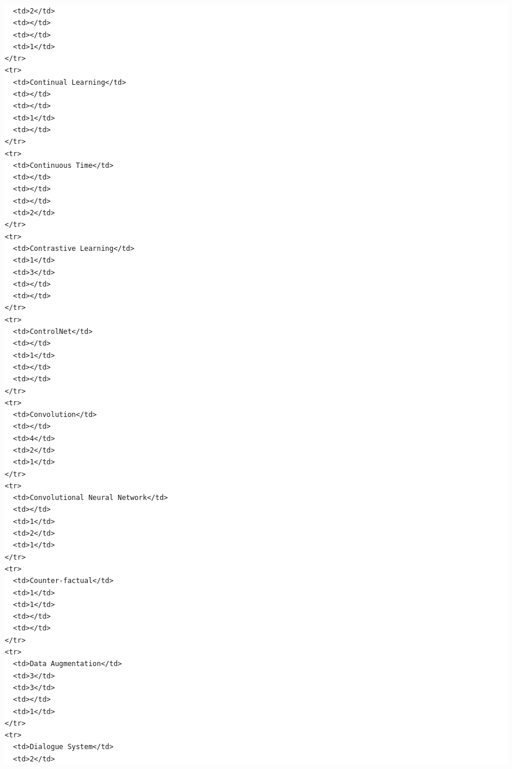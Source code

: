       <td>2</td>
      <td></td>
      <td></td>
      <td>1</td>
    </tr>
    <tr>
      <td>Continual Learning</td>
      <td></td>
      <td></td>
      <td>1</td>
      <td></td>
    </tr>
    <tr>
      <td>Continuous Time</td>
      <td></td>
      <td></td>
      <td></td>
      <td>2</td>
    </tr>
    <tr>
      <td>Contrastive Learning</td>
      <td>1</td>
      <td>3</td>
      <td></td>
      <td></td>
    </tr>
    <tr>
      <td>ControlNet</td>
      <td></td>
      <td>1</td>
      <td></td>
      <td></td>
    </tr>
    <tr>
      <td>Convolution</td>
      <td></td>
      <td>4</td>
      <td>2</td>
      <td>1</td>
    </tr>
    <tr>
      <td>Convolutional Neural Network</td>
      <td></td>
      <td>1</td>
      <td>2</td>
      <td>1</td>
    </tr>
    <tr>
      <td>Counter-factual</td>
      <td>1</td>
      <td>1</td>
      <td></td>
      <td></td>
    </tr>
    <tr>
      <td>Data Augmentation</td>
      <td>3</td>
      <td>3</td>
      <td></td>
      <td>1</td>
    </tr>
    <tr>
      <td>Dialogue System</td>
      <td>2</td>